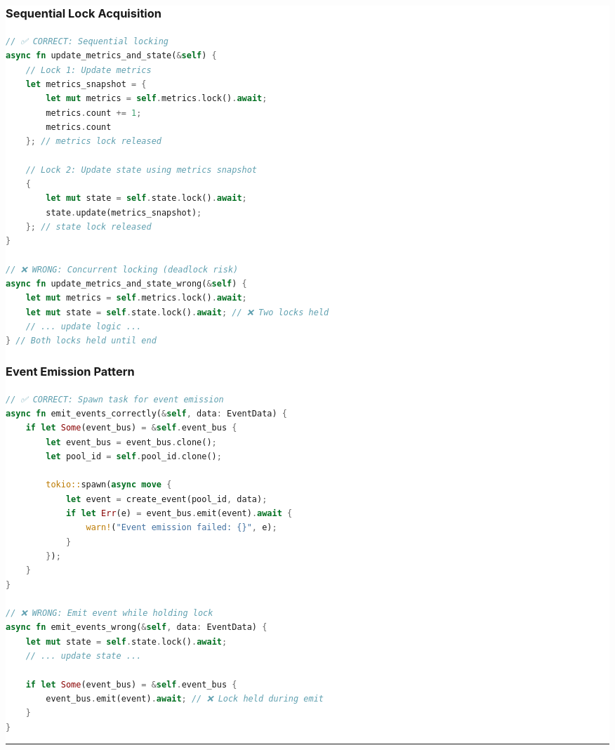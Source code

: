 ### Sequential Lock Acquisition

```rust
// ✅ CORRECT: Sequential locking
async fn update_metrics_and_state(&self) {
    // Lock 1: Update metrics
    let metrics_snapshot = {
        let mut metrics = self.metrics.lock().await;
        metrics.count += 1;
        metrics.count
    }; // metrics lock released

    // Lock 2: Update state using metrics snapshot
    {
        let mut state = self.state.lock().await;
        state.update(metrics_snapshot);
    }; // state lock released
}

// ❌ WRONG: Concurrent locking (deadlock risk)
async fn update_metrics_and_state_wrong(&self) {
    let mut metrics = self.metrics.lock().await;
    let mut state = self.state.lock().await; // ❌ Two locks held
    // ... update logic ...
} // Both locks held until end
```

### Event Emission Pattern

```rust
// ✅ CORRECT: Spawn task for event emission
async fn emit_events_correctly(&self, data: EventData) {
    if let Some(event_bus) = &self.event_bus {
        let event_bus = event_bus.clone();
        let pool_id = self.pool_id.clone();

        tokio::spawn(async move {
            let event = create_event(pool_id, data);
            if let Err(e) = event_bus.emit(event).await {
                warn!("Event emission failed: {}", e);
            }
        });
    }
}

// ❌ WRONG: Emit event while holding lock
async fn emit_events_wrong(&self, data: EventData) {
    let mut state = self.state.lock().await;
    // ... update state ...

    if let Some(event_bus) = &self.event_bus {
        event_bus.emit(event).await; // ❌ Lock held during emit
    }
}
```

---